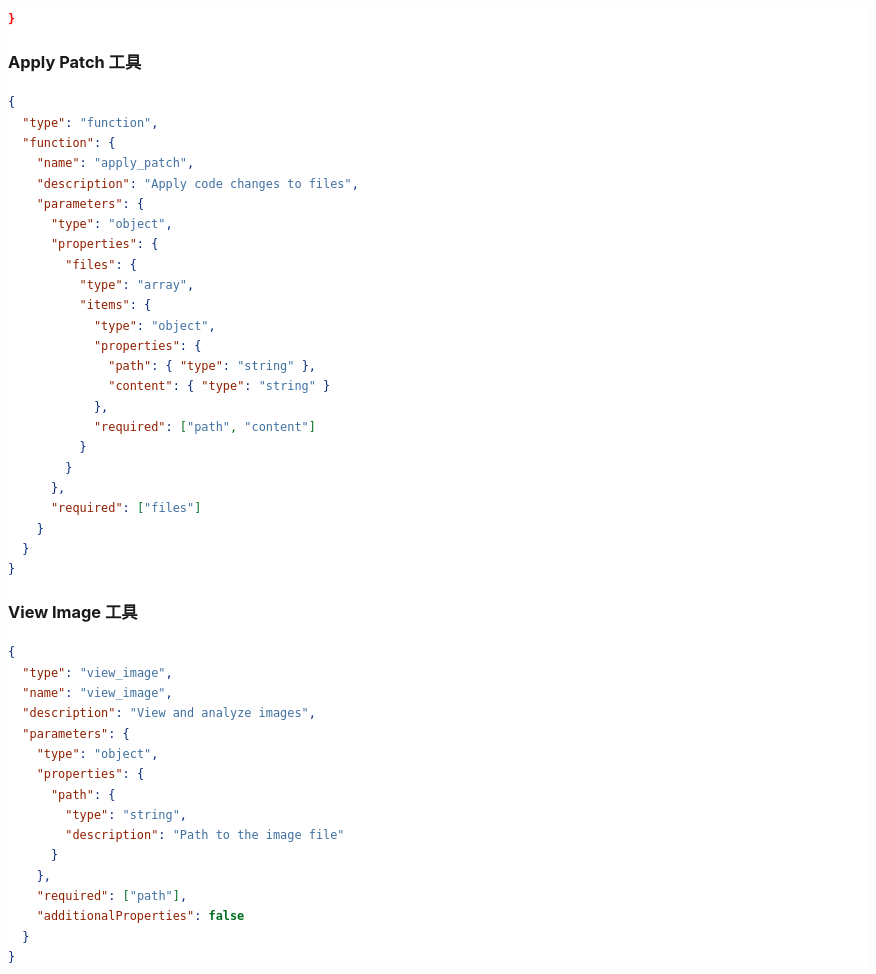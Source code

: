 ```json
}
```

### Apply Patch 工具

```json
{
  "type": "function",
  "function": {
    "name": "apply_patch",
    "description": "Apply code changes to files",
    "parameters": {
      "type": "object", 
      "properties": {
        "files": {
          "type": "array",
          "items": {
            "type": "object",
            "properties": {
              "path": { "type": "string" },
              "content": { "type": "string" }
            },
            "required": ["path", "content"]
          }
        }
      },
      "required": ["files"]
    }
  }
}
```

### View Image 工具

```json
{
  "type": "view_image",
  "name": "view_image",
  "description": "View and analyze images",
  "parameters": {
    "type": "object",
    "properties": {
      "path": {
        "type": "string",
        "description": "Path to the image file"
      }
    },
    "required": ["path"],
    "additionalProperties": false
  }
}
```
